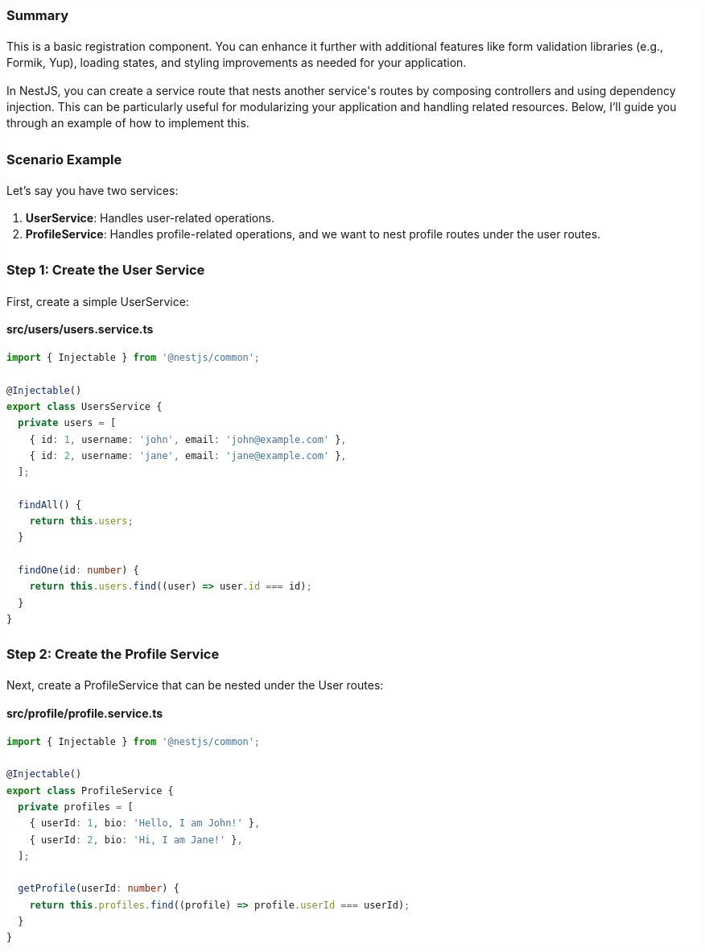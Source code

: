 ### Summary

This is a basic registration component. You can enhance it further with additional features like form validation libraries (e.g., Formik, Yup), loading states, and styling improvements as needed for your application.

In NestJS, you can create a service route that nests another service's routes by composing controllers and using dependency injection. This can be particularly useful for modularizing your application and handling related resources. Below, I’ll guide you through an example of how to implement this.

### Scenario Example

Let’s say you have two services:

1. **UserService**: Handles user-related operations.
2. **ProfileService**: Handles profile-related operations, and we want to nest profile routes under the user routes.

### Step 1: Create the User Service

First, create a simple UserService:

**src/users/users.service.ts**

```typescript
import { Injectable } from '@nestjs/common';

@Injectable()
export class UsersService {
  private users = [
    { id: 1, username: 'john', email: 'john@example.com' },
    { id: 2, username: 'jane', email: 'jane@example.com' },
  ];

  findAll() {
    return this.users;
  }

  findOne(id: number) {
    return this.users.find((user) => user.id === id);
  }
}
```

### Step 2: Create the Profile Service

Next, create a ProfileService that can be nested under the User routes:

**src/profile/profile.service.ts**

```typescript
import { Injectable } from '@nestjs/common';

@Injectable()
export class ProfileService {
  private profiles = [
    { userId: 1, bio: 'Hello, I am John!' },
    { userId: 2, bio: 'Hi, I am Jane!' },
  ];

  getProfile(userId: number) {
    return this.profiles.find((profile) => profile.userId === userId);
  }
}
```
